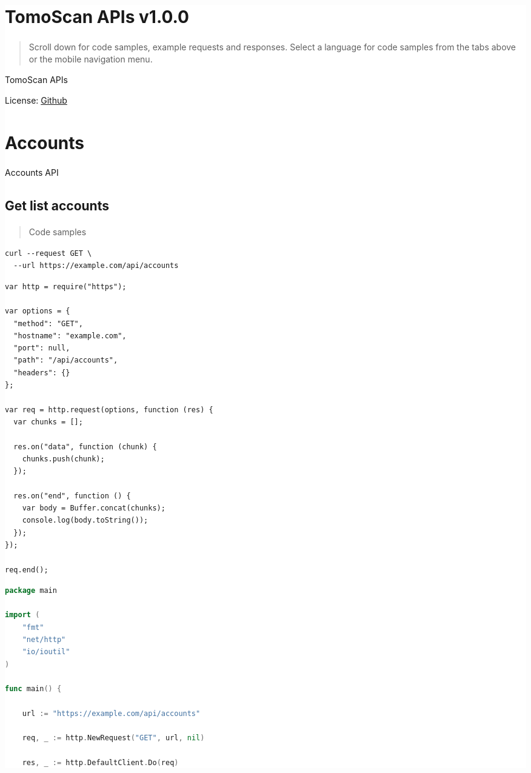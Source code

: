 


<h1 id="tomoscan-apis">TomoScan APIs v1.0.0</h1>

> Scroll down for code samples, example requests and responses. Select a language for code samples from the tabs above or the mobile navigation menu.

TomoScan APIs

License: <a href="https://github.com/tomochain/tomoscan">Github</a>

<h1 id="tomoscan-apis-accounts">Accounts</h1>

Accounts API

## Get list accounts

> Code samples

```shell
curl --request GET \
  --url https://example.com/api/accounts
```

```javascript--node
var http = require("https");

var options = {
  "method": "GET",
  "hostname": "example.com",
  "port": null,
  "path": "/api/accounts",
  "headers": {}
};

var req = http.request(options, function (res) {
  var chunks = [];

  res.on("data", function (chunk) {
    chunks.push(chunk);
  });

  res.on("end", function () {
    var body = Buffer.concat(chunks);
    console.log(body.toString());
  });
});

req.end();
```

```go
package main

import (
	"fmt"
	"net/http"
	"io/ioutil"
)

func main() {

	url := "https://example.com/api/accounts"

	req, _ := http.NewRequest("GET", url, nil)

	res, _ := http.DefaultClient.Do(req)

```